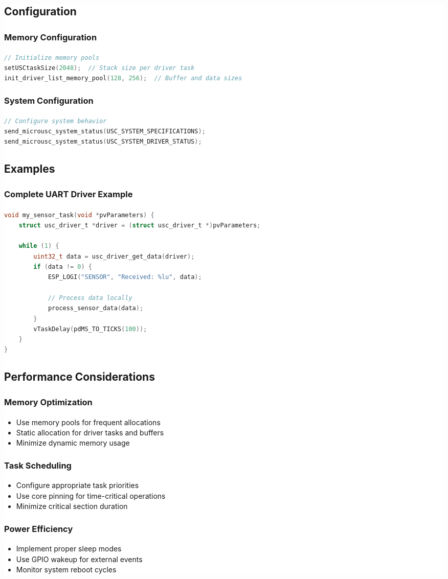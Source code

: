 ## Configuration

### Memory Configuration
```c
// Initialize memory pools
setUSCtaskSize(2048);  // Stack size per driver task
init_driver_list_memory_pool(128, 256);  // Buffer and data sizes
```

### System Configuration
```c
// Configure system behavior
send_microusc_system_status(USC_SYSTEM_SPECIFICATIONS);
send_microusc_system_status(USC_SYSTEM_DRIVER_STATUS);
```

## Examples

### Complete UART Driver Example
```c
void my_sensor_task(void *pvParameters) {
    struct usc_driver_t *driver = (struct usc_driver_t *)pvParameters;
    
    while (1) {
        uint32_t data = usc_driver_get_data(driver);
        if (data != 0) {
            ESP_LOGI("SENSOR", "Received: %lu", data);
            
            // Process data locally
            process_sensor_data(data);
        }
        vTaskDelay(pdMS_TO_TICKS(100));
    }
}
```

## Performance Considerations

### Memory Optimization
- Use memory pools for frequent allocations
- Static allocation for driver tasks and buffers
- Minimize dynamic memory usage

### Task Scheduling
- Configure appropriate task priorities
- Use core pinning for time-critical operations
- Minimize critical section duration

### Power Efficiency
- Implement proper sleep modes
- Use GPIO wakeup for external events
- Monitor system reboot cycles
